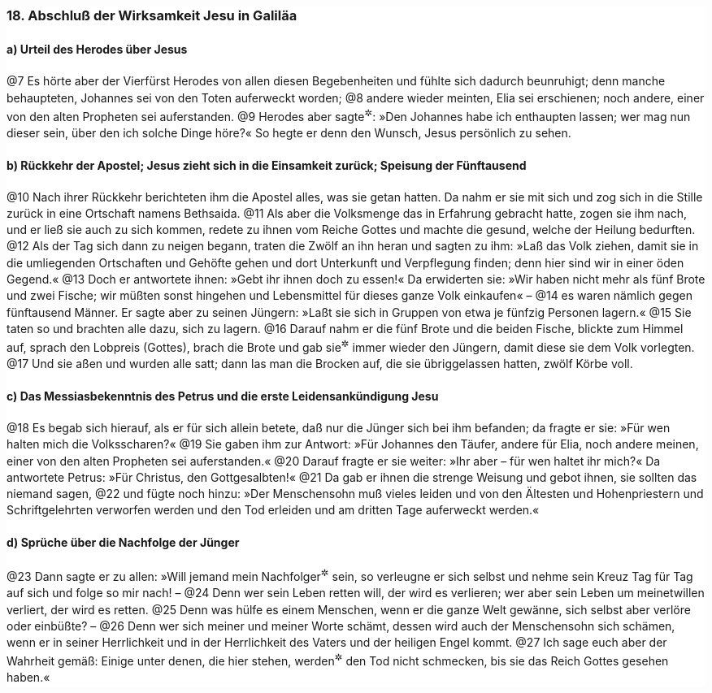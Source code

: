 ### 18. Abschluß der Wirksamkeit Jesu in Galiläa

#### a) Urteil des Herodes über Jesus

@7 Es hörte aber der Vierfürst Herodes von allen diesen Begebenheiten und fühlte sich dadurch beunruhigt; denn manche behaupteten, Johannes sei von den Toten auferweckt worden;
@8 andere wieder meinten, Elia sei erschienen; noch andere, einer von den alten Propheten sei auferstanden.
@9 Herodes aber sagte<sup title="oder: dachte">&#x2732;</sup>: »Den Johannes habe ich enthaupten lassen; wer mag nun dieser sein, über den ich solche Dinge höre?« So hegte er denn den Wunsch, Jesus persönlich zu sehen.

#### b) Rückkehr der Apostel; Jesus zieht sich in die Einsamkeit zurück; Speisung der Fünftausend

@10 Nach ihrer Rückkehr berichteten ihm die Apostel alles, was sie getan hatten. Da nahm er sie mit sich und zog sich in die Stille zurück in eine Ortschaft namens Bethsaida.
@11 Als aber die Volksmenge das in Erfahrung gebracht hatte, zogen sie ihm nach, und er ließ sie auch zu sich kommen, redete zu ihnen vom Reiche Gottes und machte die gesund, welche der Heilung bedurften.
@12 Als der Tag sich dann zu neigen begann, traten die Zwölf an ihn heran und sagten zu ihm: »Laß das Volk ziehen, damit sie in die umliegenden Ortschaften und Gehöfte gehen und dort Unterkunft und Verpflegung finden; denn hier sind wir in einer öden Gegend.«
@13 Doch er antwortete ihnen: »Gebt ihr ihnen doch zu essen!« Da erwiderten sie: »Wir haben nicht mehr als fünf Brote und zwei Fische; wir müßten sonst hingehen und Lebensmittel für dieses ganze Volk einkaufen« –
@14 es waren nämlich gegen fünftausend Männer. Er sagte aber zu seinen Jüngern: »Laßt sie sich in Gruppen von etwa je fünfzig Personen lagern.«
@15 Sie taten so und brachten alle dazu, sich zu lagern.
@16 Darauf nahm er die fünf Brote und die beiden Fische, blickte zum Himmel auf, sprach den Lobpreis (Gottes), brach die Brote und gab sie<sup title="d.h. die Stücke">&#x2732;</sup> immer wieder den Jüngern, damit diese sie dem Volk vorlegten.
@17 Und sie aßen und wurden alle satt; dann las man die Brocken auf, die sie übriggelassen hatten, zwölf Körbe voll.

#### c) Das Messiasbekenntnis des Petrus und die erste Leidensankündigung Jesu

@18 Es begab sich hierauf, als er für sich allein betete, daß nur die Jünger sich bei ihm befanden; da fragte er sie: »Für wen halten mich die Volksscharen?«
@19 Sie gaben ihm zur Antwort: »Für Johannes den Täufer, andere für Elia, noch andere meinen, einer von den alten Propheten sei auferstanden.«
@20 Darauf fragte er sie weiter: »Ihr aber – für wen haltet ihr mich?« Da antwortete Petrus: »Für Christus, den Gottgesalbten!«
@21 Da gab er ihnen die strenge Weisung und gebot ihnen, sie sollten das niemand sagen,
@22 und fügte noch hinzu: »Der Menschensohn muß vieles leiden und von den Ältesten und Hohenpriestern und Schriftgelehrten verworfen werden und den Tod erleiden und am dritten Tage auferweckt werden.«

#### d) Sprüche über die Nachfolge der Jünger

@23 Dann sagte er zu allen: »Will jemand mein Nachfolger<sup title="= Jünger">&#x2732;</sup> sein, so verleugne er sich selbst und nehme sein Kreuz Tag für Tag auf sich und folge so mir nach! –
@24 Denn wer sein Leben retten will, der wird es verlieren; wer aber sein Leben um meinetwillen verliert, der wird es retten.
@25 Denn was hülfe es einem Menschen, wenn er die ganze Welt gewänne, sich selbst aber verlöre oder einbüßte? –
@26 Denn wer sich meiner und meiner Worte schämt, dessen wird auch der Menschensohn sich schämen, wenn er in seiner Herrlichkeit und in der Herrlichkeit des Vaters und der heiligen Engel kommt.
@27 Ich sage euch aber der Wahrheit gemäß: Einige unter denen, die hier stehen, werden<sup title="oder: sollen">&#x2732;</sup> den Tod nicht schmecken, bis sie das Reich Gottes gesehen haben.«
